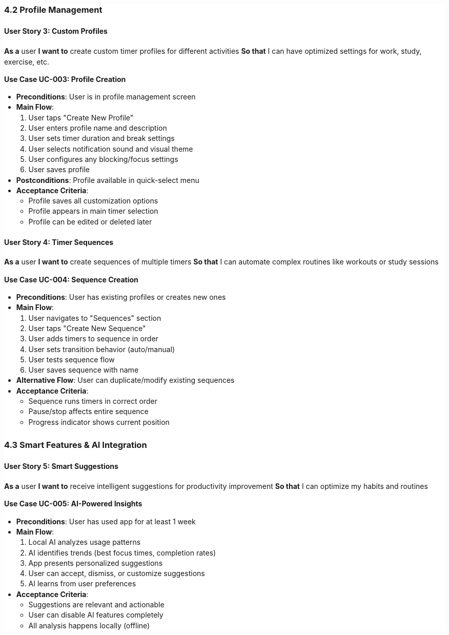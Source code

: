 ### 4.2 Profile Management

#### User Story 3: Custom Profiles
**As a** user
**I want to** create custom timer profiles for different activities
**So that** I can have optimized settings for work, study, exercise, etc.

**Use Case UC-003: Profile Creation**
- **Preconditions**: User is in profile management screen
- **Main Flow**:
  1. User taps "Create New Profile"
  2. User enters profile name and description
  3. User sets timer duration and break settings
  4. User selects notification sound and visual theme
  5. User configures any blocking/focus settings
  6. User saves profile
- **Postconditions**: Profile available in quick-select menu
- **Acceptance Criteria**:
  - Profile saves all customization options
  - Profile appears in main timer selection
  - Profile can be edited or deleted later

#### User Story 4: Timer Sequences
**As a** user
**I want to** create sequences of multiple timers
**So that** I can automate complex routines like workouts or study sessions

**Use Case UC-004: Sequence Creation**
- **Preconditions**: User has existing profiles or creates new ones
- **Main Flow**:
  1. User navigates to "Sequences" section
  2. User taps "Create New Sequence"
  3. User adds timers to sequence in order
  4. User sets transition behavior (auto/manual)
  5. User tests sequence flow
  6. User saves sequence with name
- **Alternative Flow**: User can duplicate/modify existing sequences
- **Acceptance Criteria**:
  - Sequence runs timers in correct order
  - Pause/stop affects entire sequence
  - Progress indicator shows current position

### 4.3 Smart Features & AI Integration

#### User Story 5: Smart Suggestions
**As a** user
**I want to** receive intelligent suggestions for productivity improvement
**So that** I can optimize my habits and routines

**Use Case UC-005: AI-Powered Insights**
- **Preconditions**: User has used app for at least 1 week
- **Main Flow**:
  1. Local AI analyzes usage patterns
  2. AI identifies trends (best focus times, completion rates)
  3. App presents personalized suggestions
  4. User can accept, dismiss, or customize suggestions
  5. AI learns from user preferences
- **Acceptance Criteria**:
  - Suggestions are relevant and actionable
  - User can disable AI features completely
  - All analysis happens locally (offline)
